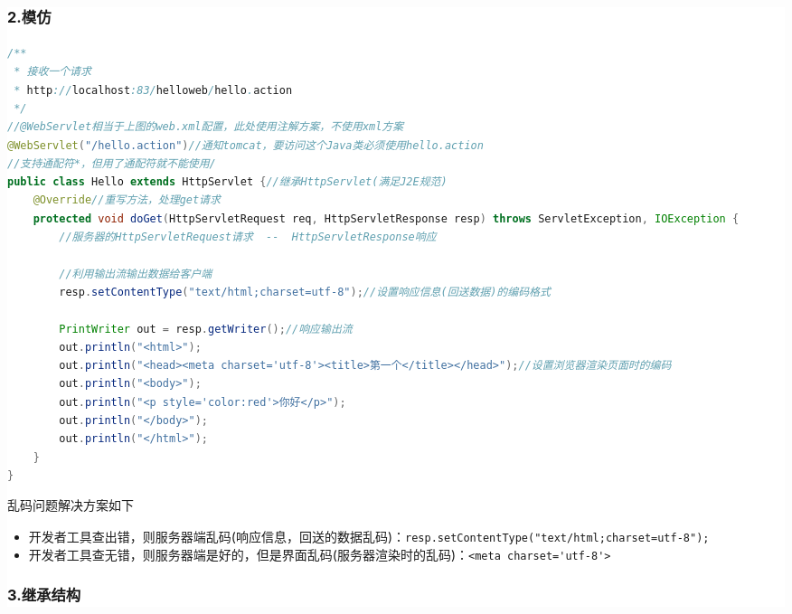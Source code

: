 ### 2.模仿

```java
/**
 * 接收一个请求
 * http://localhost:83/helloweb/hello.action
 */
//@WebServlet相当于上图的web.xml配置，此处使用注解方案，不使用xml方案
@WebServlet("/hello.action")//通知tomcat，要访问这个Java类必须使用hello.action
//支持通配符*，但用了通配符就不能使用/
public class Hello extends HttpServlet {//继承HttpServlet(满足J2E规范)
    @Override//重写方法，处理get请求
    protected void doGet(HttpServletRequest req, HttpServletResponse resp) throws ServletException, IOException {
    	//服务器的HttpServletRequest请求  --  HttpServletResponse响应
    	
        //利用输出流输出数据给客户端
        resp.setContentType("text/html;charset=utf-8");//设置响应信息(回送数据)的编码格式
        
        PrintWriter out = resp.getWriter();//响应输出流
        out.println("<html>");
        out.println("<head><meta charset='utf-8'><title>第一个</title></head>");//设置浏览器渲染页面时的编码
        out.println("<body>");
        out.println("<p style='color:red'>你好</p>");
        out.println("</body>");
        out.println("</html>");
    }
}	
```

乱码问题解决方案如下

* 开发者工具查出错，则服务器端乱码(响应信息，回送的数据乱码)：`resp.setContentType("text/html;charset=utf-8");`
* 开发者工具查无错，则服务器端是好的，但是界面乱码(服务器渲染时的乱码)：`<meta charset='utf-8'>`

### 3.继承结构
